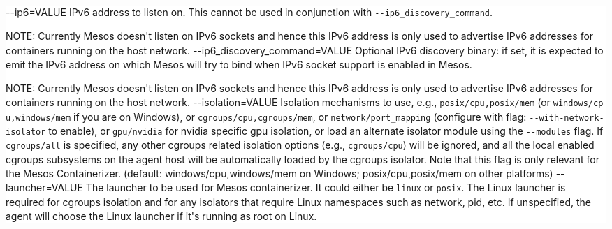 <tr id="ip6">
  <td>
    --ip6=VALUE
  </td>
  <td>
IPv6 address to listen on. This cannot be used in conjunction
with <code>--ip6_discovery_command</code>.
<p/>
NOTE: Currently Mesos doesn't listen on IPv6 sockets and hence
this IPv6 address is only used to advertise IPv6 addresses for
containers running on the host network.
  </td>
</tr>

<tr id="ip6_discovery_command">
  <td>
    --ip6_discovery_command=VALUE
  </td>
  <td>
Optional IPv6 discovery binary: if set, it is expected to emit
the IPv6 address on which Mesos will try to bind when IPv6 socket
support is enabled in Mesos.
<p/>
NOTE: Currently Mesos doesn't listen on IPv6 sockets and hence
this IPv6 address is only used to advertise IPv6 addresses for
containers running on the host network.
  </td>
</tr>

<tr id="isolation">
  <td>
    --isolation=VALUE
  </td>
  <td>
Isolation mechanisms to use, e.g., <code>posix/cpu,posix/mem</code> (or
<code>windows/cpu,windows/mem</code> if you are on Windows), or
<code>cgroups/cpu,cgroups/mem</code>, or <code>network/port_mapping</code>
(configure with flag: <code>--with-network-isolator</code> to enable),
or <code>gpu/nvidia</code> for nvidia specific gpu isolation, or load an alternate
isolator module using the <code>--modules</code> flag. If <code>cgroups/all</code>
is specified, any other cgroups related isolation options (e.g.,
<code>cgroups/cpu</code>) will be ignored, and all the local enabled cgroups
subsystems on the agent host will be automatically loaded by the cgroups isolator.
Note that this flag is only relevant for the Mesos Containerizer. (default:
windows/cpu,windows/mem on Windows; posix/cpu,posix/mem on other platforms)
  </td>
</tr>

<tr id="launcher">
  <td>
    --launcher=VALUE
  </td>
  <td>
The launcher to be used for Mesos containerizer. It could either be
<code>linux</code> or <code>posix</code>. The Linux launcher is required for cgroups
isolation and for any isolators that require Linux namespaces such as
network, pid, etc. If unspecified, the agent will choose the Linux
launcher if it's running as root on Linux.
  </td>
</tr>
